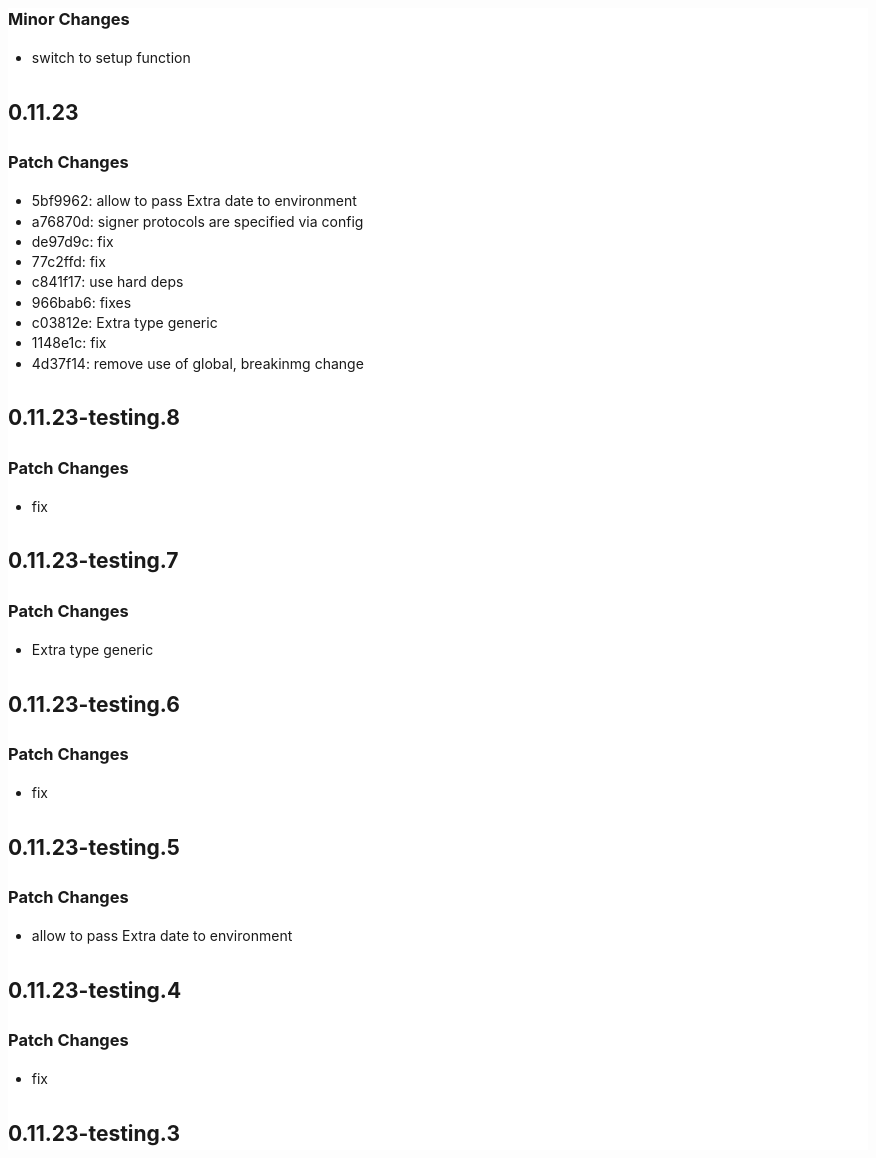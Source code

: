### Minor Changes

- switch to setup function

## 0.11.23

### Patch Changes

- 5bf9962: allow to pass Extra date to environment
- a76870d: signer protocols are specified via config
- de97d9c: fix
- 77c2ffd: fix
- c841f17: use hard deps
- 966bab6: fixes
- c03812e: Extra type generic
- 1148e1c: fix
- 4d37f14: remove use of global, breakinmg change

## 0.11.23-testing.8

### Patch Changes

- fix

## 0.11.23-testing.7

### Patch Changes

- Extra type generic

## 0.11.23-testing.6

### Patch Changes

- fix

## 0.11.23-testing.5

### Patch Changes

- allow to pass Extra date to environment

## 0.11.23-testing.4

### Patch Changes

- fix

## 0.11.23-testing.3
